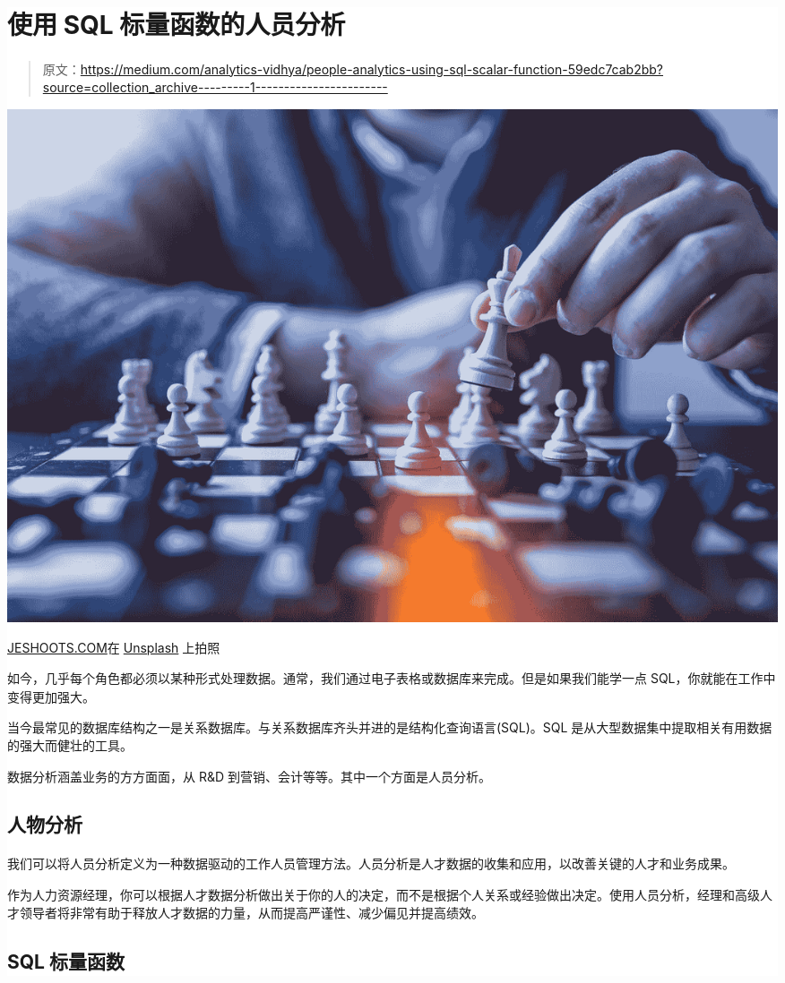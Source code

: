 # 使用 SQL 标量函数的人员分析

> 原文：<https://medium.com/analytics-vidhya/people-analytics-using-sql-scalar-function-59edc7cab2bb?source=collection_archive---------1----------------------->

![](img/3dec7ea728c16ab10ad936afd8652213.png)

[JESHOOTS.COM](https://unsplash.com/@jeshoots?utm_source=medium&utm_medium=referral)在 [Unsplash](https://unsplash.com?utm_source=medium&utm_medium=referral) 上拍照

如今，几乎每个角色都必须以某种形式处理数据。通常，我们通过电子表格或数据库来完成。但是如果我们能学一点 SQL，你就能在工作中变得更加强大。

当今最常见的数据库结构之一是关系数据库。与关系数据库齐头并进的是结构化查询语言(SQL)。SQL 是从大型数据集中提取相关有用数据的强大而健壮的工具。

数据分析涵盖业务的方方面面，从 R&D 到营销、会计等等。其中一个方面是人员分析。

## **人物分析**

我们可以将人员分析定义为一种数据驱动的工作人员管理方法。人员分析是人才数据的收集和应用，以改善关键的人才和业务成果。

作为人力资源经理，你可以根据人才数据分析做出关于你的人的决定，而不是根据个人关系或经验做出决定。使用人员分析，经理和高级人才领导者将非常有助于释放人才数据的力量，从而提高严谨性、减少偏见并提高绩效。

## SQL 标量函数
